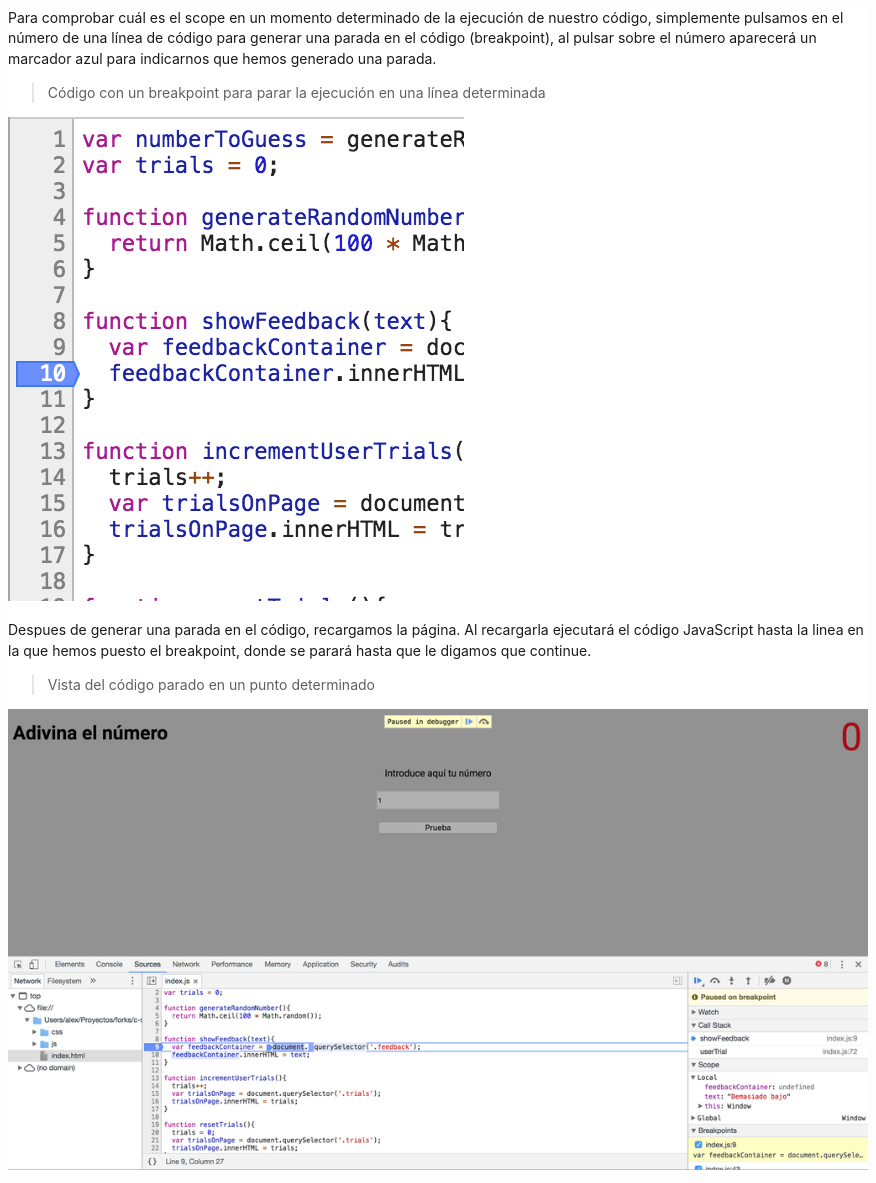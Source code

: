 Para comprobar cuál es el scope en un momento determinado de la ejecución de nuestro código, simplemente pulsamos en el número de una línea de código para generar una parada en el código (breakpoint), al pulsar sobre el número aparecerá un marcador azul para indicarnos que hemos generado una parada.

>Código con un breakpoint para parar la ejecución en una línea determinada

![Código con un breakpoint para parar la ejecución en una línea determinada](assets/images/3-6/how-to-add-breakpoint-sources.png)

Despues de generar una parada en el código, recargamos la página. Al recargarla ejecutará el código JavaScript hasta la linea en la que hemos puesto el breakpoint, donde se parará hasta que le digamos que continue.

>Vista del código parado en un punto determinado

![Vista del código parado en un punto determinado](assets/images/3-6/javascript-execution-paused.png)
